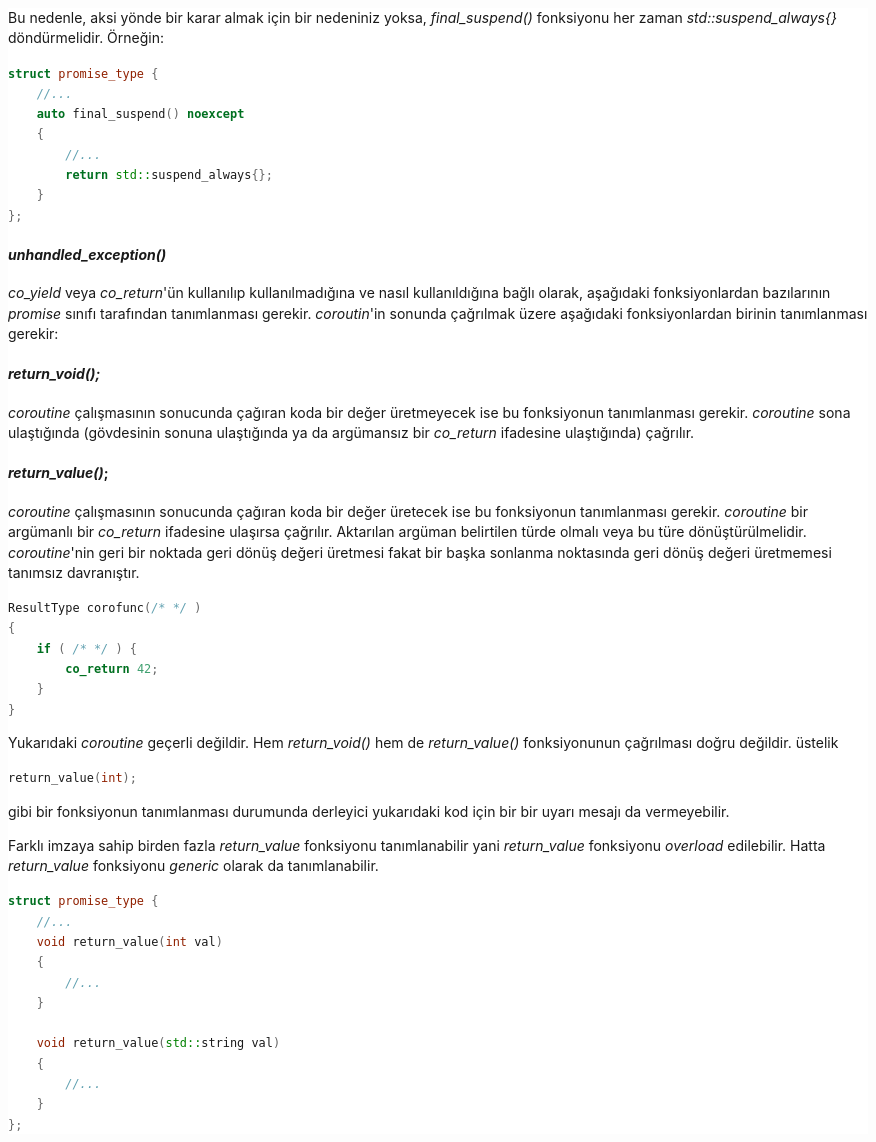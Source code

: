Bu nedenle, aksi yönde bir karar almak için bir nedeniniz yoksa, _final_suspend()_ fonksiyonu her zaman _std::suspend_always{}_ döndürmelidir. Örneğin:

```cpp
struct promise_type {
	//...
	auto final_suspend() noexcept 
	{ 
		//...
		return std::suspend_always{};
	}
};
```
#### _unhandled_exception()_
_co_yield_ veya _co_return_'ün kullanılıp kullanılmadığına ve nasıl kullanıldığına bağlı olarak, aşağıdaki fonksiyonlardan bazılarının _promise_ sınıfı tarafından tanımlanması gerekir. _coroutin_'in sonunda çağrılmak üzere aşağıdaki fonksiyonlardan birinin tanımlanması gerekir:

#### _return_void();_
_coroutine_ çalışmasının sonucunda çağıran koda bir değer üretmeyecek ise bu fonksiyonun tanımlanması gerekir. _coroutine_ sona ulaştığında (gövdesinin sonuna ulaştığında ya da argümansız bir _co_return_ ifadesine ulaştığında) çağrılır.

#### _return_value()_;
_coroutine_ çalışmasının sonucunda çağıran koda bir değer üretecek ise bu fonksiyonun tanımlanması gerekir. _coroutine_ bir argümanlı bir _co_return_ ifadesine ulaşırsa çağrılır. Aktarılan argüman belirtilen türde olmalı veya bu türe dönüştürülmelidir.
_coroutine_'nin geri bir noktada geri dönüş değeri üretmesi fakat bir başka sonlanma noktasında geri dönüş değeri üretmemesi tanımsız davranıştır.

```cpp
ResultType corofunc(/* */ )
{
	if ( /* */ ) {
		co_return 42;
	}
}
```

Yukarıdaki _coroutine_ geçerli değildir. 
Hem _return_void()_ hem de _return_value()_ fonksiyonunun çağrılması doğru değildir. üstelik 
```cpp
return_value(int);
```
gibi bir fonksiyonun tanımlanması durumunda derleyici yukarıdaki kod için bir bir uyarı mesajı da vermeyebilir.

Farklı imzaya sahip birden fazla _return_value_ fonksiyonu tanımlanabilir yani _return_value_ fonksiyonu _overload_ edilebilir. Hatta _return_value_ fonksiyonu _generic_ olarak da tanımlanabilir.

```cpp
struct promise_type {
	//...
	void return_value(int val) 
	{ 
		//...	
	}

	void return_value(std::string val) 
	{ 
		//...
	}
};
```
